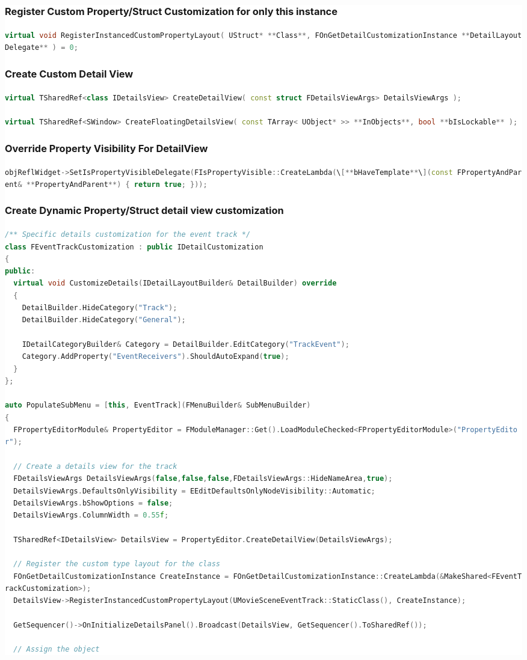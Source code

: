 ### Register Custom Property/Struct Customization for only this instance

```cpp
virtual void RegisterInstancedCustomPropertyLayout( UStruct* **Class**, FOnGetDetailCustomizationInstance **DetailLayoutDelegate** ) = 0;
```

### Create Custom Detail View

```cpp
virtual TSharedRef<class IDetailsView> CreateDetailView( const struct FDetailsViewArgs> DetailsViewArgs );

virtual TSharedRef<SWindow> CreateFloatingDetailsView( const TArray< UObject* >> **InObjects**, bool **bIsLockable** );
```

### Override Property Visibility For DetailView

```cpp
objReflWidget->SetIsPropertyVisibleDelegate(FIsPropertyVisible::CreateLambda(\[**bHaveTemplate**\](const FPropertyAndParent& **PropertyAndParent**) { return true; }));
```

### Create Dynamic Property/Struct detail view customization

```cpp
/** Specific details customization for the event track */
class FEventTrackCustomization : public IDetailCustomization
{
public:
  virtual void CustomizeDetails(IDetailLayoutBuilder& DetailBuilder) override
  {
    DetailBuilder.HideCategory("Track");
    DetailBuilder.HideCategory("General");

    IDetailCategoryBuilder& Category = DetailBuilder.EditCategory("TrackEvent");
    Category.AddProperty("EventReceivers").ShouldAutoExpand(true);
  }
};

auto PopulateSubMenu = [this, EventTrack](FMenuBuilder& SubMenuBuilder)
{
  FPropertyEditorModule& PropertyEditor = FModuleManager::Get().LoadModuleChecked<FPropertyEditorModule>("PropertyEditor");

  // Create a details view for the track
  FDetailsViewArgs DetailsViewArgs(false,false,false,FDetailsViewArgs::HideNameArea,true);
  DetailsViewArgs.DefaultsOnlyVisibility = EEditDefaultsOnlyNodeVisibility::Automatic;
  DetailsViewArgs.bShowOptions = false;
  DetailsViewArgs.ColumnWidth = 0.55f;

  TSharedRef<IDetailsView> DetailsView = PropertyEditor.CreateDetailView(DetailsViewArgs);

  // Register the custom type layout for the class
  FOnGetDetailCustomizationInstance CreateInstance = FOnGetDetailCustomizationInstance::CreateLambda(&MakeShared<FEventTrackCustomization>);
  DetailsView->RegisterInstancedCustomPropertyLayout(UMovieSceneEventTrack::StaticClass(), CreateInstance);

  GetSequencer()->OnInitializeDetailsPanel().Broadcast(DetailsView, GetSequencer().ToSharedRef());

  // Assign the object
```